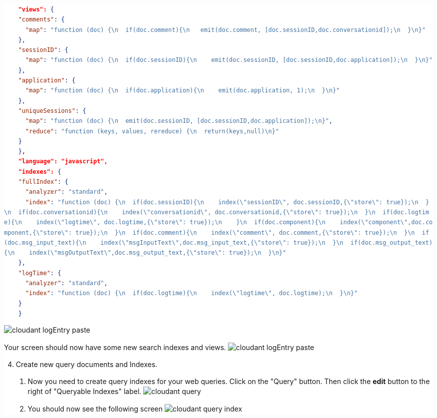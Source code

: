 
```JSON	
	"views": {
	"comments": {
	  "map": "function (doc) {\n  if(doc.comment){\n   emit(doc.comment, [doc.sessionID,doc.conversationid]);\n  }\n}"
	},
	"sessionID": {
	  "map": "function (doc) {\n  if(doc.sessionID){\n    emit(doc.sessionID, [doc.sessionID,doc.application]);\n  }\n}"
	},
	"application": {
	  "map": "function (doc) {\n  if(doc.application){\n    emit(doc.application, 1);\n  }\n}"
	},
	"uniqueSessions": {
	  "map": "function (doc) {\n  emit(doc.sessionID, [doc.sessionID,doc.application]);\n}",
	  "reduce": "function (keys, values, rereduce) {\n  return(keys,null)\n}"
	}
	},
	"language": "javascript",
	"indexes": {
	"fullIndex": {
	  "analyzer": "standard",
	  "index": "function (doc) {\n  if(doc.sessionID){\n    index(\"sessionID\", doc.sessionID,{\"store\": true});\n  }\n  if(doc.conversationid){\n    index(\"conversationid\", doc.conversationid,{\"store\": true});\n  }\n  if(doc.logtime){\n    index(\"logtime\", doc.logtime,{\"store\": true});\n    }\n  if(doc.component){\n    index(\"component\",doc.component,{\"store\": true});\n  }\n  if(doc.comment){\n    index(\"comment\", doc.comment,{\"store\": true});\n  }\n  if(doc.msg_input_text){\n    index(\"msgInputText\",doc.msg_input_text,{\"store\": true});\n  }\n  if(doc.msg_output_text){\n    index(\"msgOutputText\",doc.msg_output_text,{\"store\": true});\n  }\n}"
	},
	"logTime": {
	  "analyzer": "standard",
	  "index": "function (doc) {\n  if(doc.logtime){\n    index(\"logtime\", doc.logtime);\n  }\n}"
	}
	}
```
     

![cloudant logEntry paste](/images/cloudant-logentry-paste.png)

Your screen should now have some new search indexes and views.
![cloudant logEntry paste](/images/cloudant-logentry-updated.png)


4. Create new query documents and Indexes.
	1. Now you need to create query indexes for your web queries. Click on the "Query" button. Then click the **edit** button to the right of "Queryable Indexes" label.
	![cloudant query](/images/cloudant-query-index.png)

	8. You should now see the following screen
	![cloudant query index ](/images/cloudant-query-index-create.png)
